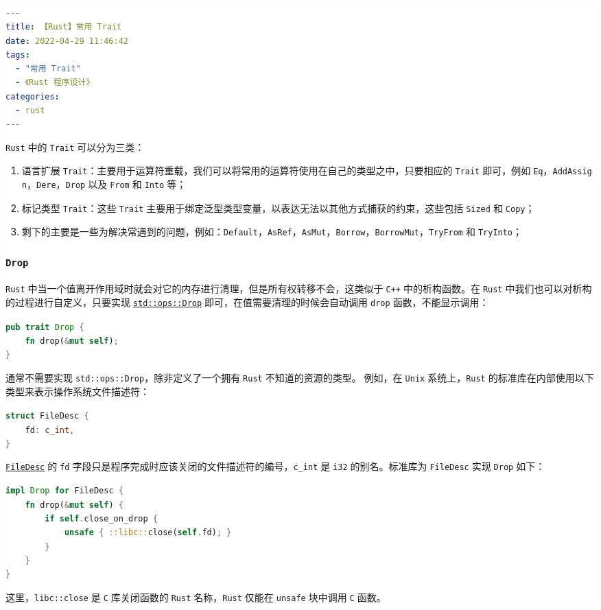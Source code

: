 ```yaml
---
title: 【Rust】常用 Trait
date: 2022-04-29 11:46:42
tags:
  - "常用 Trait"
  - 《Rust 程序设计》
categories:
  - rust
---
```


`Rust` 中的 `Trait` 可以分为三类：

1. 语言扩展 `Trait`：主要用于运算符重载，我们可以将常用的运算符使用在自己的类型之中，只要相应的 `Trait` 即可，例如 `Eq`，`AddAssign`，`Dere`，`Drop` 以及 `From` 和 `Into` 等；

2. 标记类型 `Trait`：这些 `Trait` 主要用于绑定泛型类型变量，以表达无法以其他方式捕获的约束，这些包括 `Sized` 和 `Copy`；

3. 剩下的主要是一些为解决常遇到的问题，例如：`Default`，`AsRef`，`AsMut`，`Borrow`，`BorrowMut`，`TryFrom` 和 `TryInto`；

### `Drop`

`Rust` 中当一个值离开作用域时就会对它的内存进行清理，但是所有权转移不会，这类似于 `C++` 中的析构函数。在 `Rust` 中我们也可以对析构的过程进行自定义，只要实现 [`std::ops::Drop`](https://doc.rust-lang.org/stable/std/ops/trait.Drop.html) 即可，在值需要清理的时候会自动调用 `drop` 函数，不能显示调用：

```rust
pub trait Drop {
    fn drop(&mut self);
}
```

通常不需要实现 `std::ops::Drop`，除非定义了一个拥有 `Rust` 不知道的资源的类型。 例如，在 `Unix` 系统上，`Rust` 的标准库在内部使用以下类型来表示操作系统文件描述符：

```rust
struct FileDesc {
    fd: c_int,
}
```

[`FileDesc`](https://docs.rs/fd/0.2.1/src/fd/.cargo/registry/src/github.com-1ecc6299db9ec823/fd-0.2.1/src/lib.rs.html#57-63) 的 `fd` 字段只是程序完成时应该关闭的文件描述符的编号，`c_int` 是 `i32` 的别名。标准库为 `FileDesc` 实现 `Drop` 如下：

```rust
impl Drop for FileDesc {
    fn drop(&mut self) {
        if self.close_on_drop {
            unsafe { ::libc::close(self.fd); }
        }
    }
}
```

这里，`libc::close` 是 `C` 库关闭函数的 `Rust` 名称，`Rust` 仅能在 `unsafe` 块中调用 `C` 函数。

